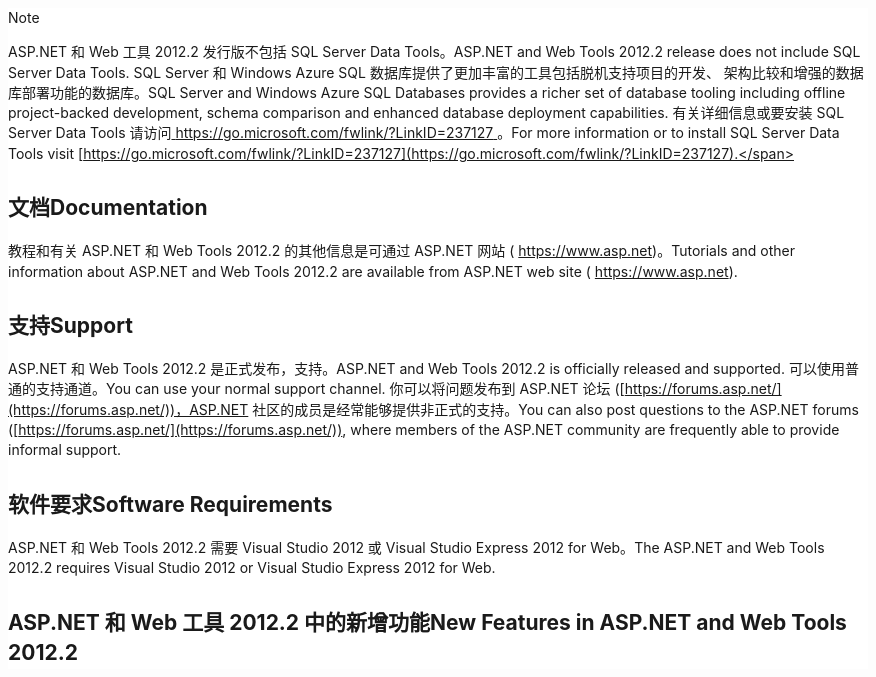 > [!NOTE]
> <span data-ttu-id="6f9f7-135">ASP.NET 和 Web 工具 2012.2 发行版不包括 SQL Server Data Tools。</span><span class="sxs-lookup"><span data-stu-id="6f9f7-135">ASP.NET and Web Tools 2012.2 release does not include SQL Server Data Tools.</span></span> <span data-ttu-id="6f9f7-136">SQL Server 和 Windows Azure SQL 数据库提供了更加丰富的工具包括脱机支持项目的开发、 架构比较和增强的数据库部署功能的数据库。</span><span class="sxs-lookup"><span data-stu-id="6f9f7-136">SQL Server and Windows Azure SQL Databases provides a richer set of database tooling including offline project-backed development, schema comparison and enhanced database deployment capabilities.</span></span> <span data-ttu-id="6f9f7-137">有关详细信息或要安装 SQL Server Data Tools 请访问[ https://go.microsoft.com/fwlink/?LinkID=237127 ](https://go.microsoft.com/fwlink/?LinkID=237127)。</span><span class="sxs-lookup"><span data-stu-id="6f9f7-137">For more information or to install SQL Server Data Tools visit [https://go.microsoft.com/fwlink/?LinkID=237127](https://go.microsoft.com/fwlink/?LinkID=237127).</span></span>

<a id="_Documentation"></a>
## <a name="documentation"></a><span data-ttu-id="6f9f7-138">文档</span><span class="sxs-lookup"><span data-stu-id="6f9f7-138">Documentation</span></span>

<span data-ttu-id="6f9f7-139">教程和有关 ASP.NET 和 Web Tools 2012.2 的其他信息是可通过 ASP.NET 网站 ( https://www.asp.net)。</span><span class="sxs-lookup"><span data-stu-id="6f9f7-139">Tutorials and other information about ASP.NET and Web Tools 2012.2 are available from ASP.NET web site ( https://www.asp.net).</span></span>

<a id="_Support"></a>
## <a name="support"></a><span data-ttu-id="6f9f7-140">支持</span><span class="sxs-lookup"><span data-stu-id="6f9f7-140">Support</span></span>

<span data-ttu-id="6f9f7-141">ASP.NET 和 Web Tools 2012.2 是正式发布，支持。</span><span class="sxs-lookup"><span data-stu-id="6f9f7-141">ASP.NET and Web Tools 2012.2 is officially released and supported.</span></span> <span data-ttu-id="6f9f7-142">可以使用普通的支持通道。</span><span class="sxs-lookup"><span data-stu-id="6f9f7-142">You can use your normal support channel.</span></span> <span data-ttu-id="6f9f7-143">你可以将问题发布到 ASP.NET 论坛 ([https://forums.asp.net/](https://forums.asp.net/))，ASP.NET 社区的成员是经常能够提供非正式的支持。</span><span class="sxs-lookup"><span data-stu-id="6f9f7-143">You can also post questions to the ASP.NET forums ([https://forums.asp.net/](https://forums.asp.net/)), where members of the ASP.NET community are frequently able to provide informal support.</span></span>

<a id="_Software_Requirements"></a>
## <a name="software-requirements"></a><span data-ttu-id="6f9f7-144">软件要求</span><span class="sxs-lookup"><span data-stu-id="6f9f7-144">Software Requirements</span></span>

<span data-ttu-id="6f9f7-145">ASP.NET 和 Web Tools 2012.2 需要 Visual Studio 2012 或 Visual Studio Express 2012 for Web。</span><span class="sxs-lookup"><span data-stu-id="6f9f7-145">The ASP.NET and Web Tools 2012.2 requires Visual Studio 2012 or Visual Studio Express 2012 for Web.</span></span>

<a id="_New_Features_in"></a>
## <a name="new-features-in-aspnet-and-web-tools-20122"></a><span data-ttu-id="6f9f7-146">ASP.NET 和 Web 工具 2012.2 中的新增功能</span><span class="sxs-lookup"><span data-stu-id="6f9f7-146">New Features in ASP.NET and Web Tools 2012.2</span></span>
